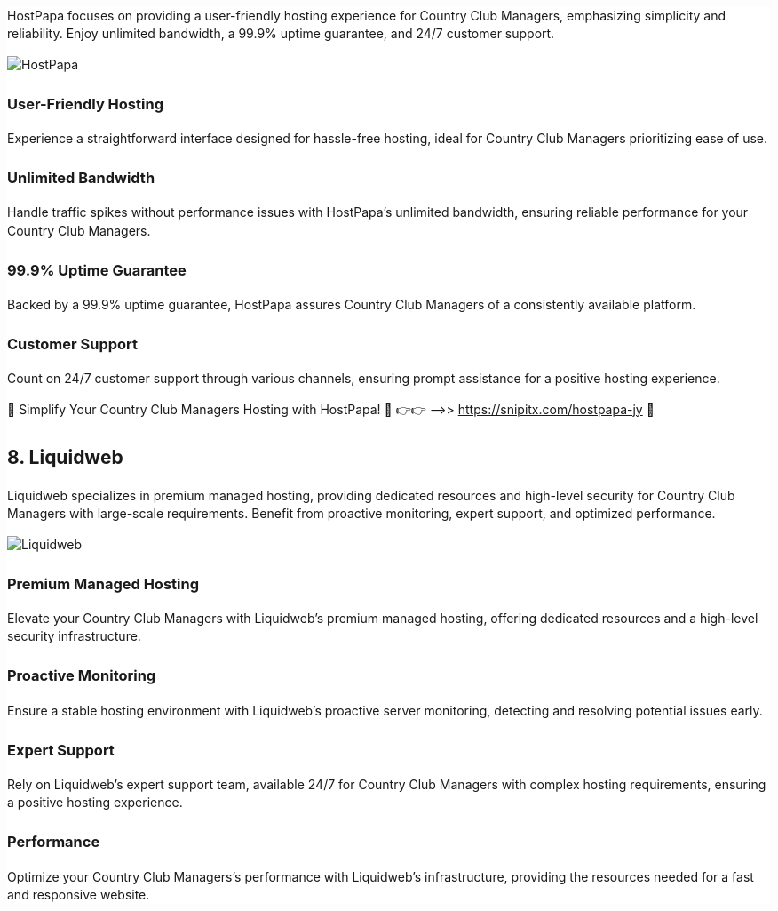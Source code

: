 HostPapa focuses on providing a user-friendly hosting experience for Country Club Managers, emphasizing simplicity and reliability. Enjoy unlimited bandwidth, a 99.9% uptime guarantee, and 24/7 customer support.

![HostPapa](https://i.imgur.com/ouDTkvl.jpeg "HostPapa Hosting")

### User-Friendly Hosting
Experience a straightforward interface designed for hassle-free hosting, ideal for Country Club Managers prioritizing ease of use.

### Unlimited Bandwidth
Handle traffic spikes without performance issues with HostPapa’s unlimited bandwidth, ensuring reliable performance for your Country Club Managers.

### 99.9% Uptime Guarantee
Backed by a 99.9% uptime guarantee, HostPapa assures Country Club Managers of a consistently available platform.

### Customer Support
Count on 24/7 customer support through various channels, ensuring prompt assistance for a positive hosting experience.

🌈 Simplify Your Country Club Managers Hosting with HostPapa! 🚀
👉👉 -->> https://snipitx.com/hostpapa-jy 🚀

## 8. Liquidweb

Liquidweb specializes in premium managed hosting, providing dedicated resources and high-level security for Country Club Managers with large-scale requirements. Benefit from proactive monitoring, expert support, and optimized performance.

![Liquidweb](https://i.imgur.com/4IvT9SC.jpeg "Liquidweb Hosting")

### Premium Managed Hosting
Elevate your Country Club Managers with Liquidweb’s premium managed hosting, offering dedicated resources and a high-level security infrastructure.

### Proactive Monitoring
Ensure a stable hosting environment with Liquidweb’s proactive server monitoring, detecting and resolving potential issues early.

### Expert Support
Rely on Liquidweb’s expert support team, available 24/7 for Country Club Managers with complex hosting requirements, ensuring a positive hosting experience.

### Performance
Optimize your Country Club Managers’s performance with Liquidweb’s infrastructure, providing the resources needed for a fast and responsive website.
